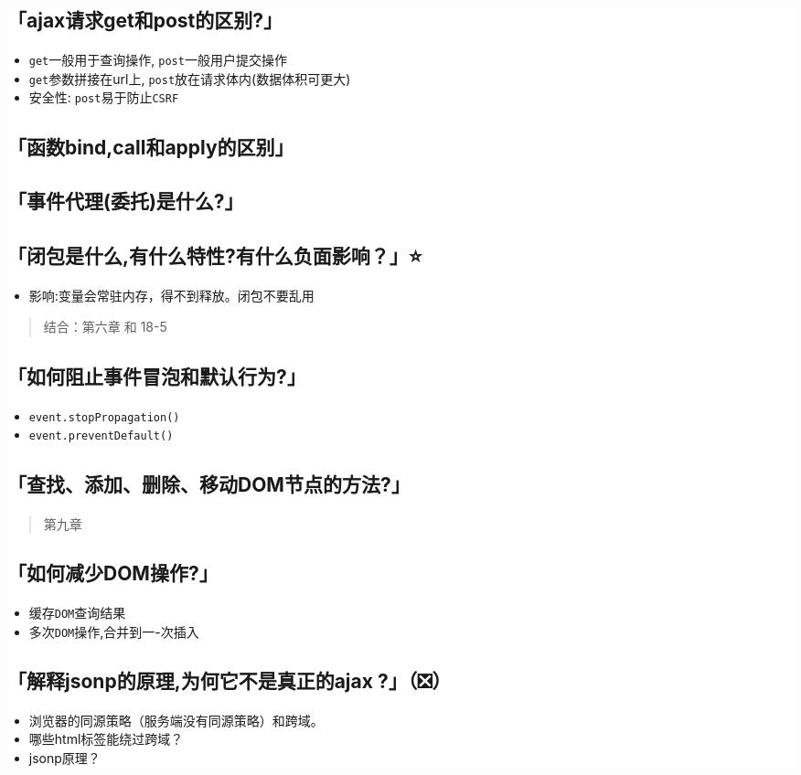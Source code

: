 

## 「ajax请求get和post的区别?」

- `get`一般用于查询操作, `post`一般用户提交操作
- `get`参数拼接在url上, `post`放在请求体内(数据体积可更大)
- 安全性: `post`易于防止`CSRF`



## 「函数bind,call和apply的区别」











## 「事件代理(委托)是什么?」







## 「闭包是什么,有什么特性?有什么负面影响？」⭐️

- 影响:变量会常驻内存，得不到释放。闭包不要乱用

> 结合：第六章 和 18-5



## 「如何阻止事件冒泡和默认行为?」

- `event.stopPropagation()`
- `event.preventDefault()`



## 「查找、添加、删除、移动DOM节点的方法?」

> 第九章



## 「如何减少DOM操作?」

- 缓存`DOM`查询结果
- 多次`DOM`操作,合并到一-次插入



## 「解释jsonp的原理,为何它不是真正的ajax ?」（❎）

- 浏览器的同源策略（服务端没有同源策略）和跨域。
- 哪些html标签能绕过跨域？
- jsonp原理？
